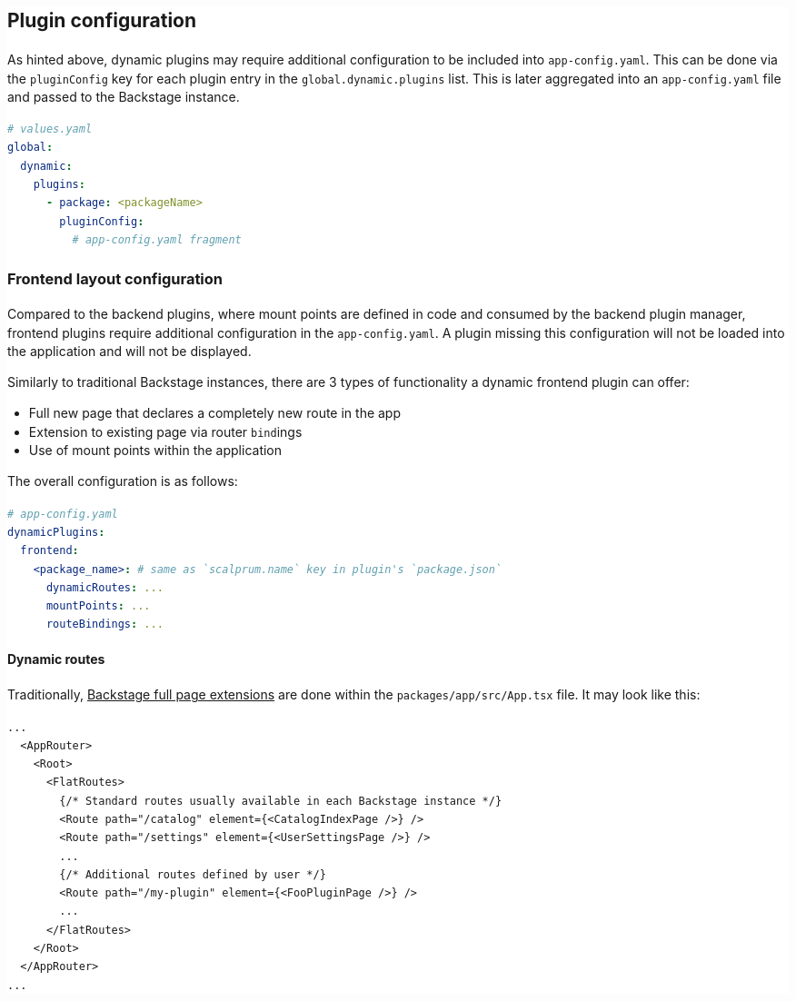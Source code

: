## Plugin configuration

As hinted above, dynamic plugins may require additional configuration to be included into `app-config.yaml`. This can be done via the `pluginConfig` key for each plugin entry in the `global.dynamic.plugins` list. This is later aggregated into an `app-config.yaml` file and passed to the Backstage instance.

```yaml
# values.yaml
global:
  dynamic:
    plugins:
      - package: <packageName>
        pluginConfig:
          # app-config.yaml fragment
```

### Frontend layout configuration

Compared to the backend plugins, where mount points are defined in code and consumed by the backend plugin manager, frontend plugins require additional configuration in the `app-config.yaml`. A plugin missing this configuration will not be loaded into the application and will not be displayed.

Similarly to traditional Backstage instances, there are 3 types of functionality a dynamic frontend plugin can offer:

- Full new page that declares a completely new route in the app
- Extension to existing page via router `bind`ings
- Use of mount points within the application

The overall configuration is as follows:

```yaml
# app-config.yaml
dynamicPlugins:
  frontend:
    <package_name>: # same as `scalprum.name` key in plugin's `package.json`
      dynamicRoutes: ...
      mountPoints: ...
      routeBindings: ...
```

#### Dynamic routes

Traditionally, [Backstage full page extensions](https://backstage.io/docs/plugins/composability/#using-extensions-in-an-app) are done within the `packages/app/src/App.tsx` file. It may look like this:

```tsx
...
  <AppRouter>
    <Root>
      <FlatRoutes>
        {/* Standard routes usually available in each Backstage instance */}
        <Route path="/catalog" element={<CatalogIndexPage />} />
        <Route path="/settings" element={<UserSettingsPage />} />
        ...
        {/* Additional routes defined by user */}
        <Route path="/my-plugin" element={<FooPluginPage />} />
        ...
      </FlatRoutes>
    </Root>
  </AppRouter>
...
```

